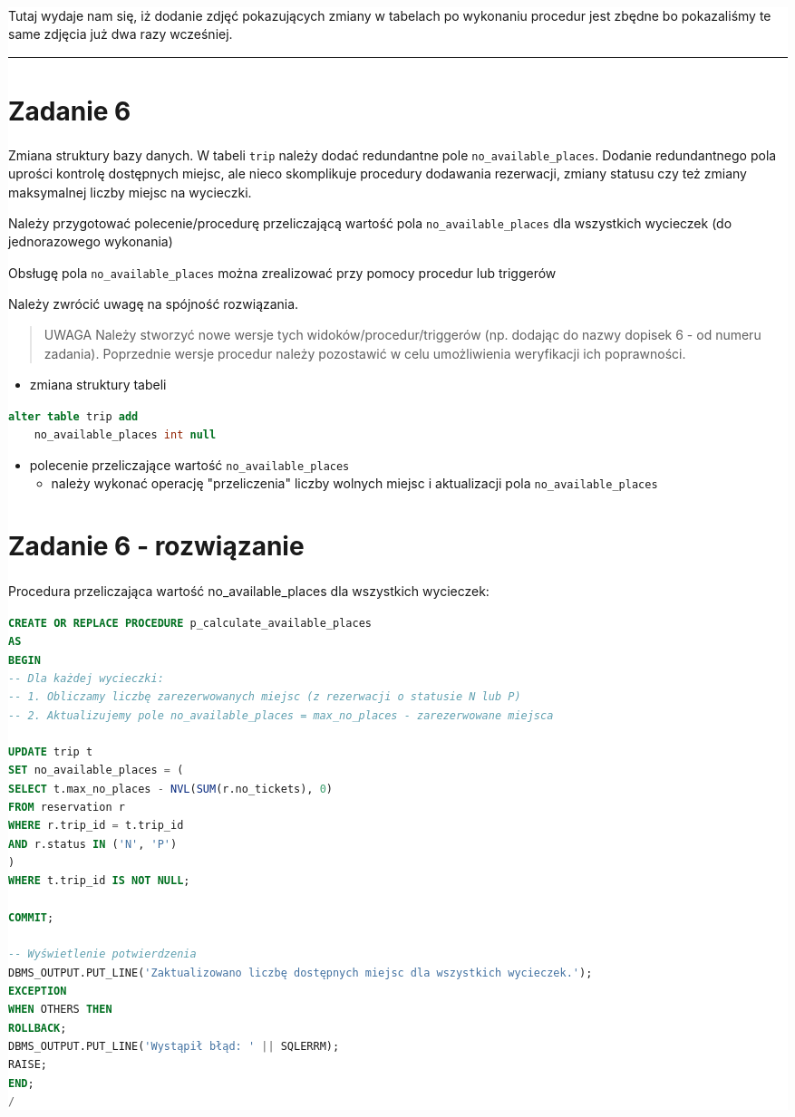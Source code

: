Tutaj wydaje nam się, iż dodanie zdjęć pokazujących zmiany w tabelach po wykonaniu procedur jest zbędne bo pokazaliśmy te same zdjęcia już dwa razy wcześniej.

---
# Zadanie 6


Zmiana struktury bazy danych. W tabeli `trip`  należy dodać  redundantne pole `no_available_places`.  Dodanie redundantnego pola uprości kontrolę dostępnych miejsc, ale nieco skomplikuje procedury dodawania rezerwacji, zmiany statusu czy też zmiany maksymalnej liczby miejsc na wycieczki.

Należy przygotować polecenie/procedurę przeliczającą wartość pola `no_available_places` dla wszystkich wycieczek (do jednorazowego wykonania)

Obsługę pola `no_available_places` można zrealizować przy pomocy procedur lub triggerów

Należy zwrócić uwagę na spójność rozwiązania.

>UWAGA
Należy stworzyć nowe wersje tych widoków/procedur/triggerów (np. dodając do nazwy dopisek 6 - od numeru zadania). Poprzednie wersje procedur należy pozostawić w celu  umożliwienia weryfikacji ich poprawności. 


- zmiana struktury tabeli

```sql
alter table trip add  
    no_available_places int null
```

- polecenie przeliczające wartość `no_available_places`
	- należy wykonać operację "przeliczenia"  liczby wolnych miejsc i aktualizacji pola  `no_available_places`

# Zadanie 6  - rozwiązanie

Procedura przeliczająca wartość no_available_places dla wszystkich wycieczek:

```sql
CREATE OR REPLACE PROCEDURE p_calculate_available_places
AS
BEGIN
-- Dla każdej wycieczki:
-- 1. Obliczamy liczbę zarezerwowanych miejsc (z rezerwacji o statusie N lub P)
-- 2. Aktualizujemy pole no_available_places = max_no_places - zarezerwowane miejsca

UPDATE trip t
SET no_available_places = (
SELECT t.max_no_places - NVL(SUM(r.no_tickets), 0)
FROM reservation r
WHERE r.trip_id = t.trip_id
AND r.status IN ('N', 'P')
)
WHERE t.trip_id IS NOT NULL;

COMMIT;

-- Wyświetlenie potwierdzenia
DBMS_OUTPUT.PUT_LINE('Zaktualizowano liczbę dostępnych miejsc dla wszystkich wycieczek.');
EXCEPTION
WHEN OTHERS THEN
ROLLBACK;
DBMS_OUTPUT.PUT_LINE('Wystąpił błąd: ' || SQLERRM);
RAISE;
END;
/
```
